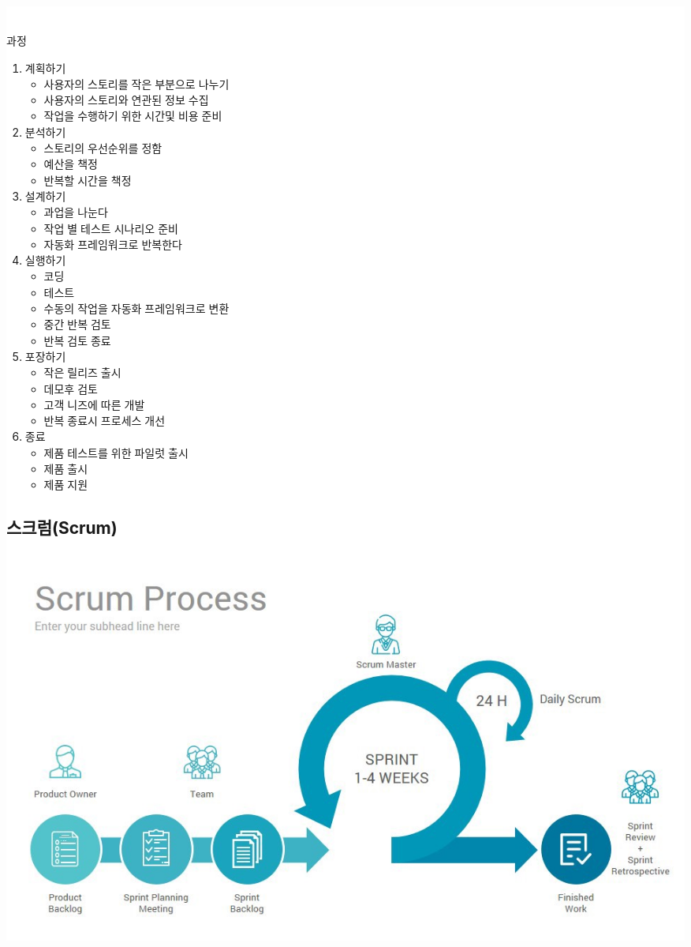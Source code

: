 <br>

과정
1. 계획하기
    * 사용자의 스토리를 작은 부분으로 나누기
    * 사용자의 스토리와 연관된 정보 수집
    * 작업을 수행하기 위한 시간및 비용 준비
2. 분석하기
    * 스토리의 우선순위를 정함
    * 예산을 책정
    * 반복할 시간을 책정
3. 설계하기
    * 과업을 나눈다
    * 작업 별 테스트 시나리오 준비
    * 자동화 프레임워크로 반복한다
4. 실행하기
    * 코딩
    * 테스트
    * 수동의 작업을 자동화 프레임워크로 변환
    * 중간 반복 검토
    * 반복 검토 종료
5. 포장하기
    * 작은 릴리즈 출시
    * 데모후 검토
    * 고객 니즈에 따른 개발
    * 반복 종료시 프로세스 개선
6. 종료
    * 제품 테스트를 위한 파일럿 출시
    * 제품 출시
    * 제품 지원

## **스크럼(Scrum)**
<img src="./images/scrum.jpeg" alt="Scrum">
